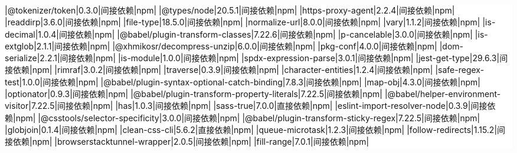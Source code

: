 |@tokenizer/token|0.3.0|间接依赖|npm|
|@types/node|20.5.1|间接依赖|npm|
|https-proxy-agent|2.2.4|间接依赖|npm|
|readdirp|3.6.0|间接依赖|npm|
|file-type|18.5.0|间接依赖|npm|
|normalize-url|8.0.0|间接依赖|npm|
|vary|1.1.2|间接依赖|npm|
|is-decimal|1.0.4|间接依赖|npm|
|@babel/plugin-transform-classes|7.22.6|间接依赖|npm|
|p-cancelable|3.0.0|间接依赖|npm|
|is-extglob|2.1.1|间接依赖|npm|
|@xhmikosr/decompress-unzip|6.0.0|间接依赖|npm|
|pkg-conf|4.0.0|间接依赖|npm|
|dom-serialize|2.2.1|间接依赖|npm|
|is-module|1.0.0|间接依赖|npm|
|spdx-expression-parse|3.0.1|间接依赖|npm|
|jest-get-type|29.6.3|间接依赖|npm|
|rimraf|3.0.2|间接依赖|npm|
|traverse|0.3.9|间接依赖|npm|
|character-entities|1.2.4|间接依赖|npm|
|safe-regex-test|1.0.0|间接依赖|npm|
|@babel/plugin-syntax-optional-catch-binding|7.8.3|间接依赖|npm|
|map-obj|4.3.0|间接依赖|npm|
|optionator|0.9.3|间接依赖|npm|
|@babel/plugin-transform-property-literals|7.22.5|间接依赖|npm|
|@babel/helper-environment-visitor|7.22.5|间接依赖|npm|
|has|1.0.3|间接依赖|npm|
|sass-true|7.0.0|直接依赖|npm|
|eslint-import-resolver-node|0.3.9|间接依赖|npm|
|@csstools/selector-specificity|3.0.0|间接依赖|npm|
|@babel/plugin-transform-sticky-regex|7.22.5|间接依赖|npm|
|globjoin|0.1.4|间接依赖|npm|
|clean-css-cli|5.6.2|直接依赖|npm|
|queue-microtask|1.2.3|间接依赖|npm|
|follow-redirects|1.15.2|间接依赖|npm|
|browserstacktunnel-wrapper|2.0.5|间接依赖|npm|
|fill-range|7.0.1|间接依赖|npm|
